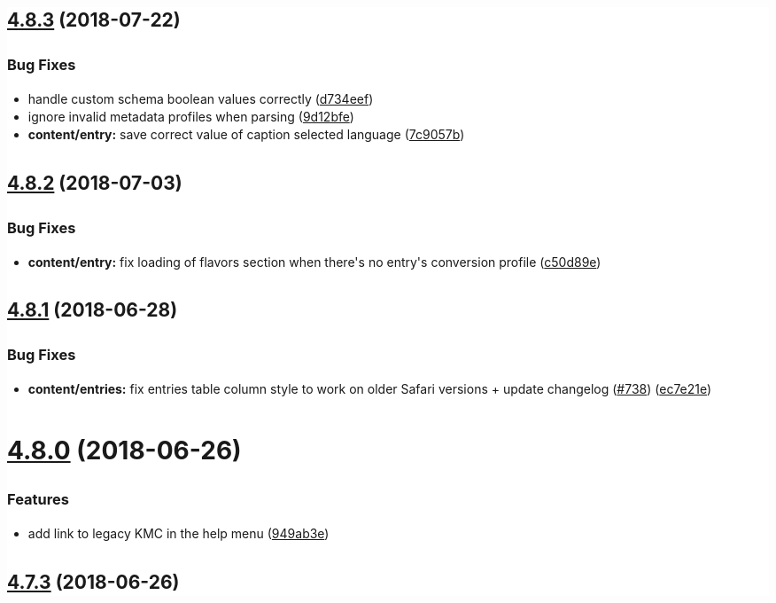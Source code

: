 <a name="4.8.3"></a>
## [4.8.3](https://github.com/kaltura/kmc-ng/compare/v4.8.2...v4.8.3) (2018-07-22)


### Bug Fixes

* handle custom schema boolean values correctly ([d734eef](https://github.com/kaltura/kmc-ng/commit/d734eef))
* ignore invalid metadata profiles when parsing ([9d12bfe](https://github.com/kaltura/kmc-ng/commit/9d12bfe))
* **content/entry:** save correct value of caption selected language ([7c9057b](https://github.com/kaltura/kmc-ng/commit/7c9057b))


<a name="4.8.2"></a>
## [4.8.2](https://github.com/kaltura/kmc-ng/compare/v4.8.1...v4.8.2) (2018-07-03)


### Bug Fixes

* **content/entry:** fix loading of flavors section when there's no entry's conversion profile ([c50d89e](https://github.com/kaltura/kmc-ng/commit/c50d89e))



<a name="4.8.1"></a>
## [4.8.1](https://github.com/kaltura/kmc-ng/compare/v4.8.0...v4.8.1) (2018-06-28)


### Bug Fixes

* **content/entries:** fix entries table column style to work on older Safari versions + update changelog ([#738](https://github.com/kaltura/kmc-ng/issues/738)) ([ec7e21e](https://github.com/kaltura/kmc-ng/commit/ec7e21e))



<a name="4.8.0"></a>
# [4.8.0](https://github.com/kaltura/kmc-ng/compare/v4.7.3...v4.8.0) (2018-06-26)


### Features

* add link to legacy KMC in the help menu ([949ab3e](https://github.com/kaltura/kmc-ng/commit/949ab3e))



<a name="4.7.3"></a>
## [4.7.3](https://github.com/kaltura/kmc-ng/compare/v4.7.2...v4.7.3) (2018-06-26)
